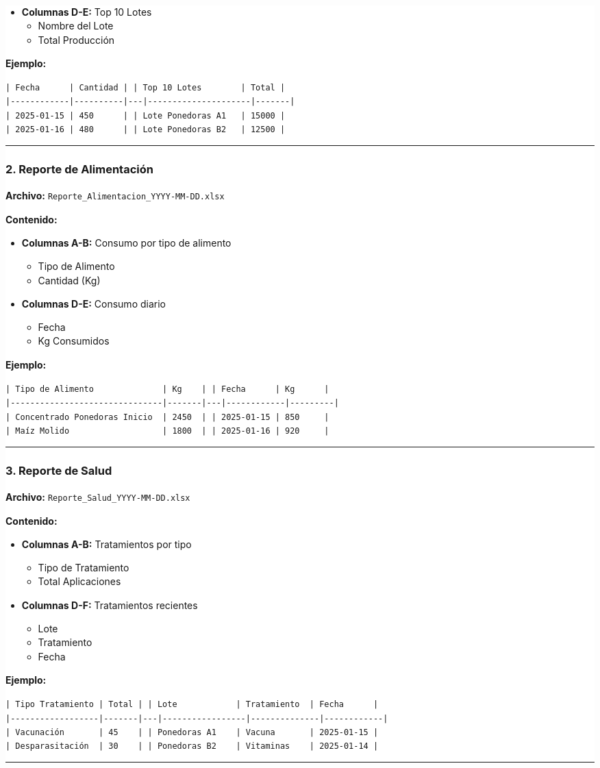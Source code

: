 - **Columnas D-E:** Top 10 Lotes
  - Nombre del Lote
  - Total Producción

**Ejemplo:**
```
| Fecha      | Cantidad | | Top 10 Lotes        | Total |
|------------|----------|---|---------------------|-------|
| 2025-01-15 | 450      | | Lote Ponedoras A1   | 15000 |
| 2025-01-16 | 480      | | Lote Ponedoras B2   | 12500 |
```

---

### 2. **Reporte de Alimentación**
**Archivo:** `Reporte_Alimentacion_YYYY-MM-DD.xlsx`

**Contenido:**
- **Columnas A-B:** Consumo por tipo de alimento
  - Tipo de Alimento
  - Cantidad (Kg)
  
- **Columnas D-E:** Consumo diario
  - Fecha
  - Kg Consumidos

**Ejemplo:**
```
| Tipo de Alimento              | Kg    | | Fecha      | Kg      |
|-------------------------------|-------|---|------------|---------|
| Concentrado Ponedoras Inicio  | 2450  | | 2025-01-15 | 850     |
| Maíz Molido                   | 1800  | | 2025-01-16 | 920     |
```

---

### 3. **Reporte de Salud**
**Archivo:** `Reporte_Salud_YYYY-MM-DD.xlsx`

**Contenido:**
- **Columnas A-B:** Tratamientos por tipo
  - Tipo de Tratamiento
  - Total Aplicaciones
  
- **Columnas D-F:** Tratamientos recientes
  - Lote
  - Tratamiento
  - Fecha

**Ejemplo:**
```
| Tipo Tratamiento | Total | | Lote            | Tratamiento  | Fecha      |
|------------------|-------|---|-----------------|--------------|------------|
| Vacunación       | 45    | | Ponedoras A1    | Vacuna       | 2025-01-15 |
| Desparasitación  | 30    | | Ponedoras B2    | Vitaminas    | 2025-01-14 |
```

---